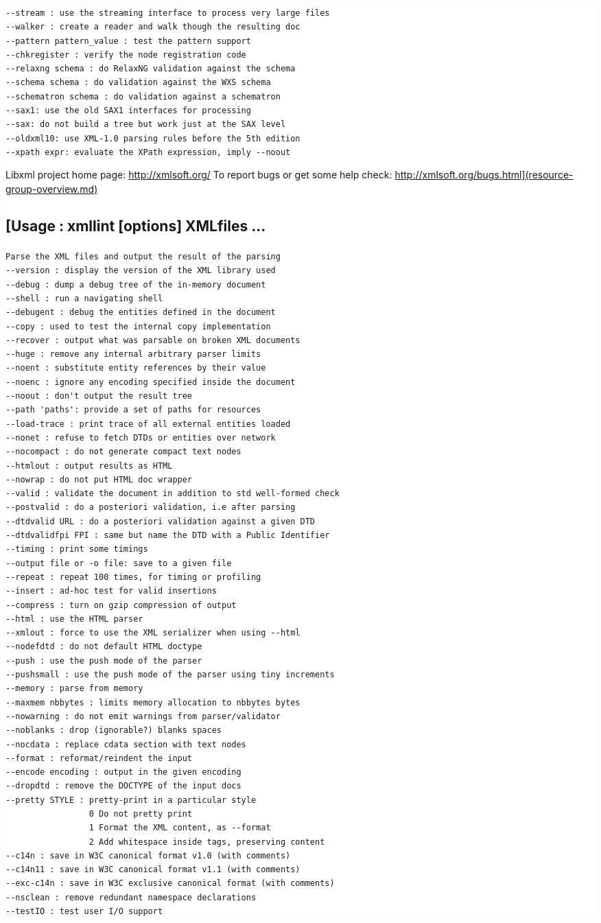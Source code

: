 	--stream : use the streaming interface to process very large files
	--walker : create a reader and walk though the resulting doc
	--pattern pattern_value : test the pattern support
	--chkregister : verify the node registration code
	--relaxng schema : do RelaxNG validation against the schema
	--schema schema : do validation against the WXS schema
	--schematron schema : do validation against a schematron
	--sax1: use the old SAX1 interfaces for processing
	--sax: do not build a tree but work just at the SAX level
	--oldxml10: use XML-1.0 parsing rules before the 5th edition
	--xpath expr: evaluate the XPath expression, imply --noout

Libxml project home page: http://xmlsoft.org/
To report bugs or get some help check: http://xmlsoft.org/bugs.html](resource-group-overview.md)
## [Usage : xmllint [options] XMLfiles ...
	Parse the XML files and output the result of the parsing
	--version : display the version of the XML library used
	--debug : dump a debug tree of the in-memory document
	--shell : run a navigating shell
	--debugent : debug the entities defined in the document
	--copy : used to test the internal copy implementation
	--recover : output what was parsable on broken XML documents
	--huge : remove any internal arbitrary parser limits
	--noent : substitute entity references by their value
	--noenc : ignore any encoding specified inside the document
	--noout : don't output the result tree
	--path 'paths': provide a set of paths for resources
	--load-trace : print trace of all external entities loaded
	--nonet : refuse to fetch DTDs or entities over network
	--nocompact : do not generate compact text nodes
	--htmlout : output results as HTML
	--nowrap : do not put HTML doc wrapper
	--valid : validate the document in addition to std well-formed check
	--postvalid : do a posteriori validation, i.e after parsing
	--dtdvalid URL : do a posteriori validation against a given DTD
	--dtdvalidfpi FPI : same but name the DTD with a Public Identifier
	--timing : print some timings
	--output file or -o file: save to a given file
	--repeat : repeat 100 times, for timing or profiling
	--insert : ad-hoc test for valid insertions
	--compress : turn on gzip compression of output
	--html : use the HTML parser
	--xmlout : force to use the XML serializer when using --html
	--nodefdtd : do not default HTML doctype
	--push : use the push mode of the parser
	--pushsmall : use the push mode of the parser using tiny increments
	--memory : parse from memory
	--maxmem nbbytes : limits memory allocation to nbbytes bytes
	--nowarning : do not emit warnings from parser/validator
	--noblanks : drop (ignorable?) blanks spaces
	--nocdata : replace cdata section with text nodes
	--format : reformat/reindent the input
	--encode encoding : output in the given encoding
	--dropdtd : remove the DOCTYPE of the input docs
	--pretty STYLE : pretty-print in a particular style
	                 0 Do not pretty print
	                 1 Format the XML content, as --format
	                 2 Add whitespace inside tags, preserving content
	--c14n : save in W3C canonical format v1.0 (with comments)
	--c14n11 : save in W3C canonical format v1.1 (with comments)
	--exc-c14n : save in W3C exclusive canonical format (with comments)
	--nsclean : remove redundant namespace declarations
	--testIO : test user I/O support